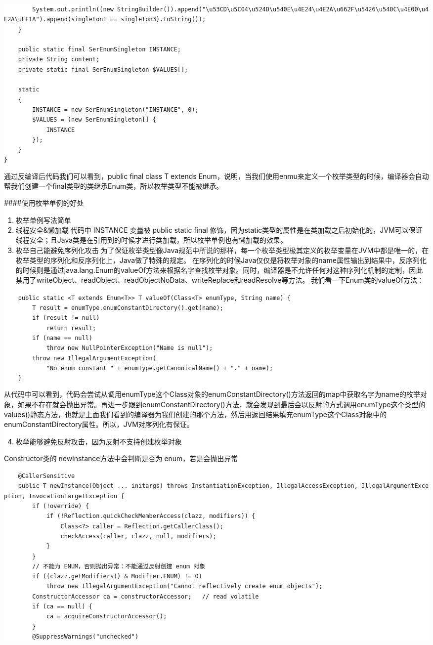 ```
        System.out.println((new StringBuilder()).append("\u53CD\u5C04\u524D\u540E\u4E24\u4E2A\u662F\u5426\u540C\u4E00\u4E2A\uFF1A").append(singleton1 == singleton3).toString());
    }

    public static final SerEnumSingleton INSTANCE;
    private String content;
    private static final SerEnumSingleton $VALUES[];

    static 
    {
        INSTANCE = new SerEnumSingleton("INSTANCE", 0);
        $VALUES = (new SerEnumSingleton[] {
            INSTANCE
        });
    }
}
```
通过反编译后代码我们可以看到，public final class T extends Enum，说明，当我们使用enmu来定义一个枚举类型的时候，编译器会自动帮我们创建一个final类型的类继承Enum类，所以枚举类型不能被继承。

####使用枚举单例的好处
1.  枚举单例写法简单
2.  线程安全&懒加载
代码中 INSTANCE 变量被 public static final 修饰，因为static类型的属性是在类加载之后初始化的，JVM可以保证线程安全；且Java类是在引用到的时候才进行类加载，所以枚举单例也有懒加载的效果。
3.  枚举自己能避免序列化攻击
为了保证枚举类型像Java规范中所说的那样，每一个枚举类型极其定义的枚举变量在JVM中都是唯一的，在枚举类型的序列化和反序列化上，Java做了特殊的规定。
在序列化的时候Java仅仅是将枚举对象的name属性输出到结果中，反序列化的时候则是通过java.lang.Enum的valueOf方法来根据名字查找枚举对象。同时，编译器是不允许任何对这种序列化机制的定制，因此禁用了writeObject、readObject、readObjectNoData、writeReplace和readResolve等方法。 我们看一下Enum类的valueOf方法：
```
    public static <T extends Enum<T>> T valueOf(Class<T> enumType, String name) {
        T result = enumType.enumConstantDirectory().get(name);
        if (result != null)
            return result;
        if (name == null)
            throw new NullPointerException("Name is null");
        throw new IllegalArgumentException(
            "No enum constant " + enumType.getCanonicalName() + "." + name);
    }
```
从代码中可以看到，代码会尝试从调用enumType这个Class对象的enumConstantDirectory()方法返回的map中获取名字为name的枚举对象，如果不存在就会抛出异常。再进一步跟到enumConstantDirectory()方法，就会发现到最后会以反射的方式调用enumType这个类型的values()静态方法，也就是上面我们看到的编译器为我们创建的那个方法，然后用返回结果填充enumType这个Class对象中的enumConstantDirectory属性。所以，JVM对序列化有保证。

4.  枚举能够避免反射攻击，因为反射不支持创建枚举对象

Constructor类的 newInstance方法中会判断是否为 enum，若是会抛出异常
```
    @CallerSensitive
    public T newInstance(Object ... initargs) throws InstantiationException, IllegalAccessException, IllegalArgumentException, InvocationTargetException {
        if (!override) {
            if (!Reflection.quickCheckMemberAccess(clazz, modifiers)) {
                Class<?> caller = Reflection.getCallerClass();
                checkAccess(caller, clazz, null, modifiers);
            }
        }
        // 不能为 ENUM，否则抛出异常：不能通过反射创建 enum 对象
        if ((clazz.getModifiers() & Modifier.ENUM) != 0)
            throw new IllegalArgumentException("Cannot reflectively create enum objects");
        ConstructorAccessor ca = constructorAccessor;   // read volatile
        if (ca == null) {
            ca = acquireConstructorAccessor();
        }
        @SuppressWarnings("unchecked")
```